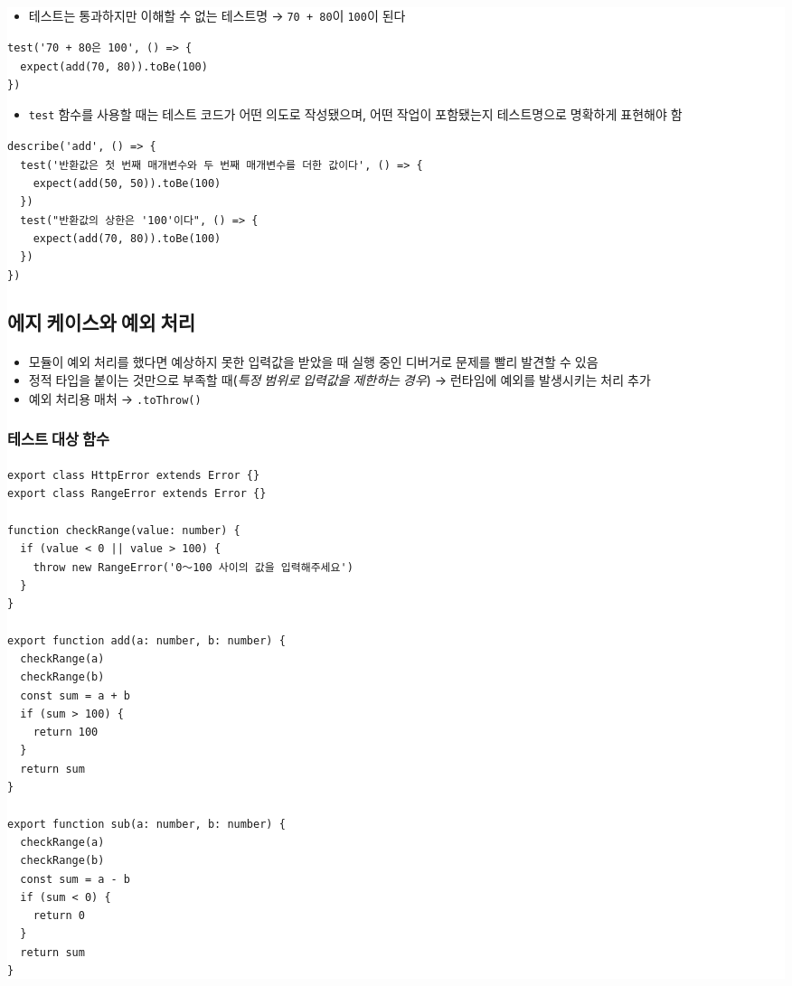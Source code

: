 - 테스트는 통과하지만 이해할 수 없는 테스트명 → `70 + 80`이 `100`이 된다

```tsx
test('70 + 80은 100', () => {
  expect(add(70, 80)).toBe(100)
})
```

- `test` 함수를 사용할 때는 테스트 코드가 어떤 의도로 작성됐으며, 어떤 작업이 포함됐는지 테스트명으로 명확하게 표현해야 함

```tsx
describe('add', () => {
  test('반환값은 첫 번째 매개변수와 두 번째 매개변수를 더한 값이다', () => {
    expect(add(50, 50)).toBe(100)
  })
  test("반환값의 상한은 '100'이다", () => {
    expect(add(70, 80)).toBe(100)
  })
})
```

## 에지 케이스와 예외 처리

- 모듈이 예외 처리를 했다면 예상하지 못한 입력값을 받았을 때 실행 중인 디버거로 문제를 빨리 발견할 수 있음
- 정적 타입을 붙이는 것만으로 부족할 때(_특정 범위로 입력값을 제한하는 경우_) → 런타임에 예외를 발생시키는 처리 추가
- 예외 처리용 매처 → `.toThrow()`

### 테스트 대상 함수

```tsx
export class HttpError extends Error {}
export class RangeError extends Error {}

function checkRange(value: number) {
  if (value < 0 || value > 100) {
    throw new RangeError('0〜100 사이의 값을 입력해주세요')
  }
}

export function add(a: number, b: number) {
  checkRange(a)
  checkRange(b)
  const sum = a + b
  if (sum > 100) {
    return 100
  }
  return sum
}

export function sub(a: number, b: number) {
  checkRange(a)
  checkRange(b)
  const sum = a - b
  if (sum < 0) {
    return 0
  }
  return sum
}
```
